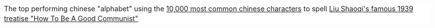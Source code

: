 ﻿The top performing chinese "alphabet" using the [10,000 most common chinese characters](http://lingua.mtsu.edu/chinese-computing/statistics/char/list.php?Which=MO) to spell [Liu Shaoqi's famous 1939 treatise "How To Be A Good Communist"](http://www-personal.umich.edu/~dporter/sampler/liushaoqi.html)

